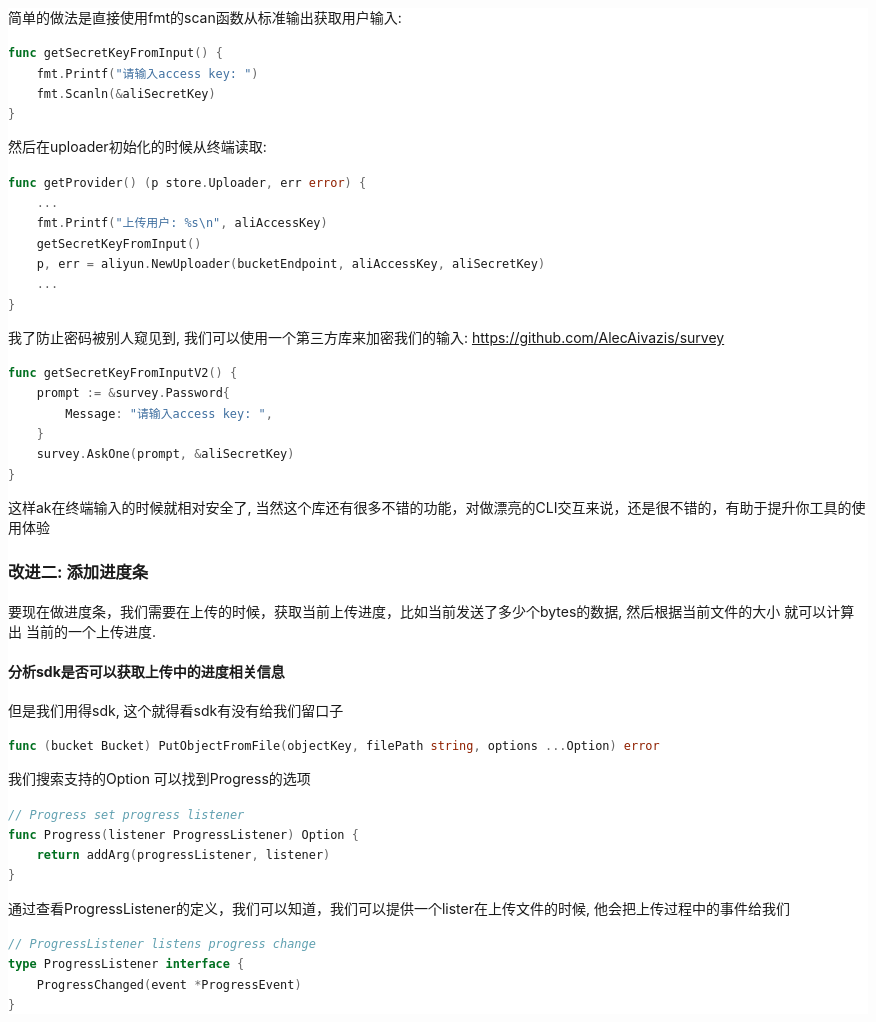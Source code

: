 简单的做法是直接使用fmt的scan函数从标准输出获取用户输入:
```go
func getSecretKeyFromInput() {
	fmt.Printf("请输入access key: ")
	fmt.Scanln(&aliSecretKey)
}
```

然后在uploader初始化的时候从终端读取:
```go
func getProvider() (p store.Uploader, err error) {
	...
	fmt.Printf("上传用户: %s\n", aliAccessKey)
	getSecretKeyFromInput()
	p, err = aliyun.NewUploader(bucketEndpoint, aliAccessKey, aliSecretKey)
	...
}
```

我了防止密码被别人窥见到, 我们可以使用一个第三方库来加密我们的输入: https://github.com/AlecAivazis/survey

```go
func getSecretKeyFromInputV2() {
	prompt := &survey.Password{
		Message: "请输入access key: ",
	}
	survey.AskOne(prompt, &aliSecretKey)
}
```

这样ak在终端输入的时候就相对安全了, 当然这个库还有很多不错的功能，对做漂亮的CLI交互来说，还是很不错的，有助于提升你工具的使用体验

### 改进二: 添加进度条

要现在做进度条，我们需要在上传的时候，获取当前上传进度，比如当前发送了多少个bytes的数据, 然后根据当前文件的大小 就可以计算出 当前的一个上传进度.

#### 分析sdk是否可以获取上传中的进度相关信息

但是我们用得sdk, 这个就得看sdk有没有给我们留口子
```go
func (bucket Bucket) PutObjectFromFile(objectKey, filePath string, options ...Option) error 
```

我们搜索支持的Option 可以找到Progress的选项
```go
// Progress set progress listener
func Progress(listener ProgressListener) Option {
	return addArg(progressListener, listener)
}
```

通过查看ProgressListener的定义，我们可以知道，我们可以提供一个lister在上传文件的时候, 他会把上传过程中的事件给我们
```go
// ProgressListener listens progress change
type ProgressListener interface {
	ProgressChanged(event *ProgressEvent)
}
```
